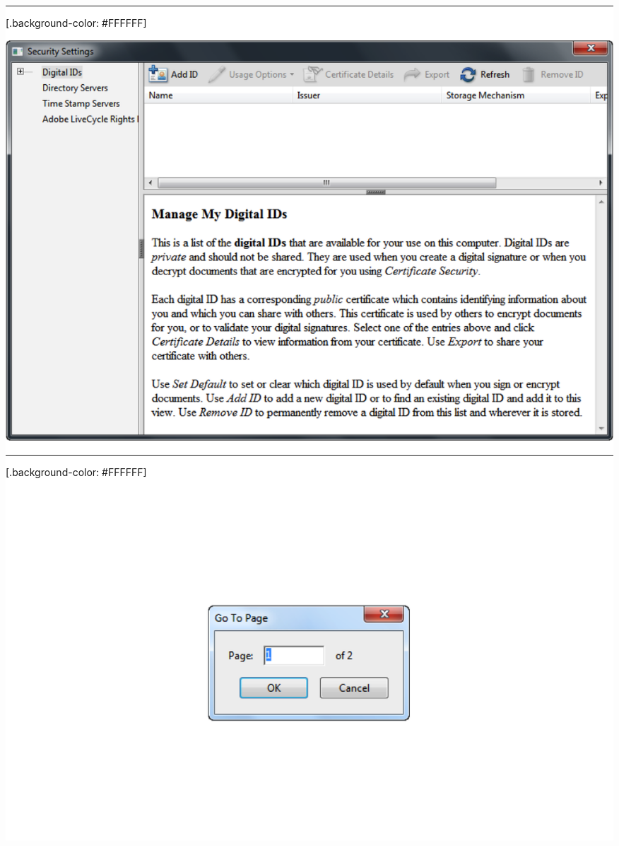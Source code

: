 
---

[.background-color: #FFFFFF]

![fit](images/security-setttings-dialog.png)

---

[.background-color: #FFFFFF]

![inline](images/go-to-page-dialog.png)
